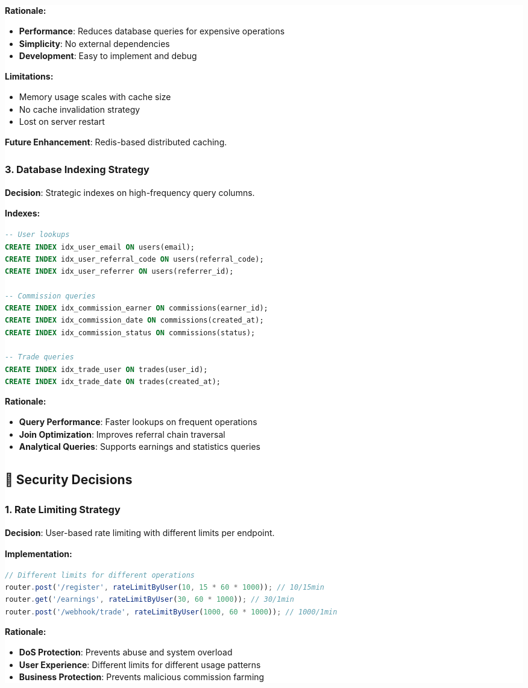 **Rationale:**
- **Performance**: Reduces database queries for expensive operations
- **Simplicity**: No external dependencies
- **Development**: Easy to implement and debug

**Limitations:**
- Memory usage scales with cache size
- No cache invalidation strategy
- Lost on server restart

**Future Enhancement**: Redis-based distributed caching.

### 3. Database Indexing Strategy

**Decision**: Strategic indexes on high-frequency query columns.

**Indexes:**
```sql
-- User lookups
CREATE INDEX idx_user_email ON users(email);
CREATE INDEX idx_user_referral_code ON users(referral_code);
CREATE INDEX idx_user_referrer ON users(referrer_id);

-- Commission queries
CREATE INDEX idx_commission_earner ON commissions(earner_id);
CREATE INDEX idx_commission_date ON commissions(created_at);
CREATE INDEX idx_commission_status ON commissions(status);

-- Trade queries  
CREATE INDEX idx_trade_user ON trades(user_id);
CREATE INDEX idx_trade_date ON trades(created_at);
```

**Rationale:**
- **Query Performance**: Faster lookups on frequent operations
- **Join Optimization**: Improves referral chain traversal
- **Analytical Queries**: Supports earnings and statistics queries

## 🔐 Security Decisions

### 1. Rate Limiting Strategy

**Decision**: User-based rate limiting with different limits per endpoint.

**Implementation:**
```typescript
// Different limits for different operations
router.post('/register', rateLimitByUser(10, 15 * 60 * 1000)); // 10/15min
router.get('/earnings', rateLimitByUser(30, 60 * 1000)); // 30/1min
router.post('/webhook/trade', rateLimitByUser(1000, 60 * 1000)); // 1000/1min
```

**Rationale:**
- **DoS Protection**: Prevents abuse and system overload
- **User Experience**: Different limits for different usage patterns
- **Business Protection**: Prevents malicious commission farming
